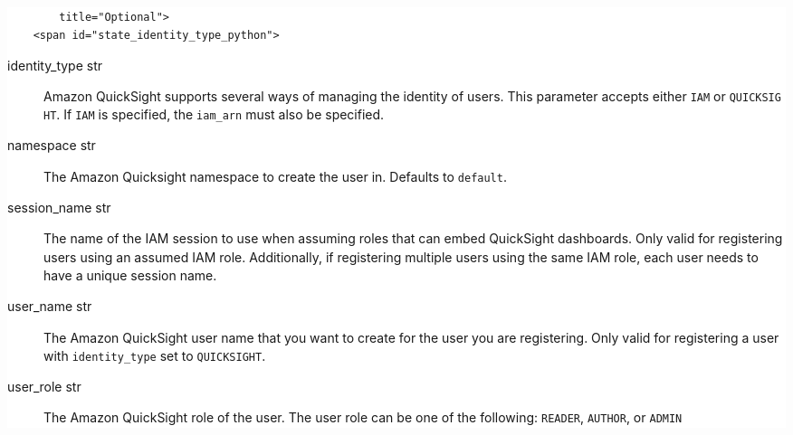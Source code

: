             title="Optional">
        <span id="state_identity_type_python">
<a data-swiftype-name="resource-property" data-swiftype-type="text" href="#state_identity_type_python" style="color: inherit; text-decoration: inherit;">identity_<wbr>type</a>
</span>
        <span class="property-indicator"></span>
        <span class="property-type">str</span>
    </dt>
    <dd><p>Amazon QuickSight supports several ways of managing the identity of users. This parameter accepts either  <code>IAM</code> or <code>QUICKSIGHT</code>. If <code>IAM</code> is specified, the <code>iam_arn</code> must also be specified.</p>
</dd><dt class="property-optional"
            title="Optional">
        <span id="state_namespace_python">
<a data-swiftype-name="resource-property" data-swiftype-type="text" href="#state_namespace_python" style="color: inherit; text-decoration: inherit;">namespace</a>
</span>
        <span class="property-indicator"></span>
        <span class="property-type">str</span>
    </dt>
    <dd><p>The Amazon Quicksight namespace to create the user in. Defaults to <code>default</code>.</p>
</dd><dt class="property-optional"
            title="Optional">
        <span id="state_session_name_python">
<a data-swiftype-name="resource-property" data-swiftype-type="text" href="#state_session_name_python" style="color: inherit; text-decoration: inherit;">session_<wbr>name</a>
</span>
        <span class="property-indicator"></span>
        <span class="property-type">str</span>
    </dt>
    <dd><p>The name of the IAM session to use when assuming roles that can embed QuickSight dashboards. Only valid for registering users using an assumed IAM role. Additionally, if registering multiple users using the same IAM role, each user needs to have a unique session name.</p>
</dd><dt class="property-optional"
            title="Optional">
        <span id="state_user_name_python">
<a data-swiftype-name="resource-property" data-swiftype-type="text" href="#state_user_name_python" style="color: inherit; text-decoration: inherit;">user_<wbr>name</a>
</span>
        <span class="property-indicator"></span>
        <span class="property-type">str</span>
    </dt>
    <dd><p>The Amazon QuickSight user name that you want to create for the user you are registering. Only valid for registering a user with <code>identity_type</code> set to <code>QUICKSIGHT</code>.</p>
</dd><dt class="property-optional"
            title="Optional">
        <span id="state_user_role_python">
<a data-swiftype-name="resource-property" data-swiftype-type="text" href="#state_user_role_python" style="color: inherit; text-decoration: inherit;">user_<wbr>role</a>
</span>
        <span class="property-indicator"></span>
        <span class="property-type">str</span>
    </dt>
    <dd><p>The Amazon QuickSight role of the user. The user role can be one of the following: <code>READER</code>, <code>AUTHOR</code>, or <code>ADMIN</code></p>
</dd></dl>
</pulumi-choosable>
</div>

